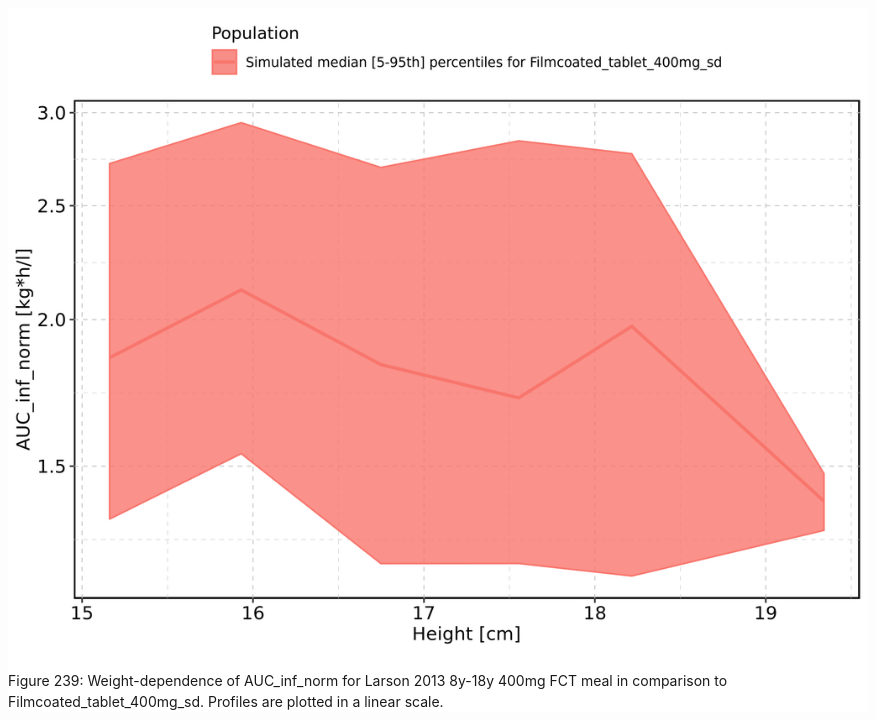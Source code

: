 ![](PKAnalysis/Filmcoated_tablet_400mg_sd-AUC_inf_norm-vs-Height-log.png)


Figure 239: Weight-dependence of AUC_inf_norm for Larson 2013 8y-18y 400mg FCT meal in comparison to Filmcoated_tablet_400mg_sd. Profiles are plotted in a linear scale.

